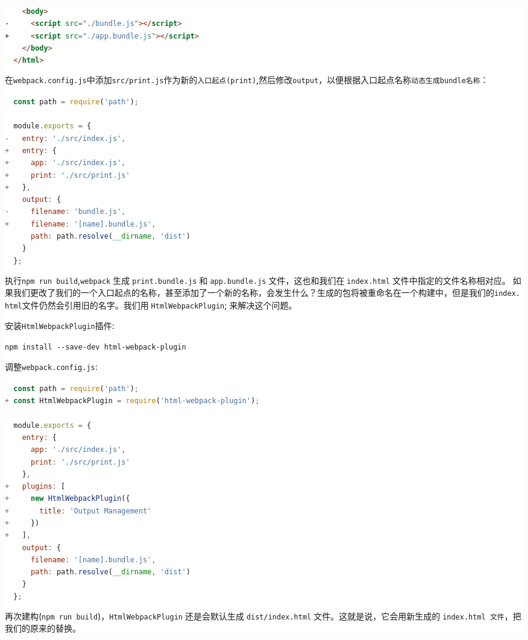 ```html
    <body>
-     <script src="./bundle.js"></script>
+     <script src="./app.bundle.js"></script>
    </body>
  </html>
```
在`webpack.config.js`中添加`src/print.js`作为新的`入口起点(print)`,然后修改`output`，以便根据入口起点名称`动态生成bundle名称`：
```js
  const path = require('path');

  module.exports = {
-   entry: './src/index.js',
+   entry: {
+     app: './src/index.js',
+     print: './src/print.js'
+   },
    output: {
-     filename: 'bundle.js',
+     filename: '[name].bundle.js',
      path: path.resolve(__dirname, 'dist')
    }
  };
```
执行`npm run build`,`webpack` 生成 `print.bundle.js` 和 `app.bundle.js` 文件，这也和我们在 `index.html` 文件中指定的文件名称相对应。
如果我们更改了我们的一个入口起点的名称，甚至添加了一个新的名称，会发生什么？生成的包将被重命名在一个构建中，但是我们的`index.html`文件仍然会引用旧的名字。我们用 `HtmlWebpackPlugin`; 来解决这个问题。

安装`HtmlWebpackPlugin`插件:
```config
npm install --save-dev html-webpack-plugin
```
调整`webpack.config.js`:
```js
  const path = require('path');
+ const HtmlWebpackPlugin = require('html-webpack-plugin');

  module.exports = {
    entry: {
      app: './src/index.js',
      print: './src/print.js'
    },
+   plugins: [
+     new HtmlWebpackPlugin({
+       title: 'Output Management'
+     })
+   ],
    output: {
      filename: '[name].bundle.js',
      path: path.resolve(__dirname, 'dist')
    }
  };
```
再次建构(`npm run build`)，`HtmlWebpackPlugin` 还是会默认生成 `dist/index.html` 文件。这就是说，它会用新生成的 `index.html 文件`，把我们的原来的替换。
